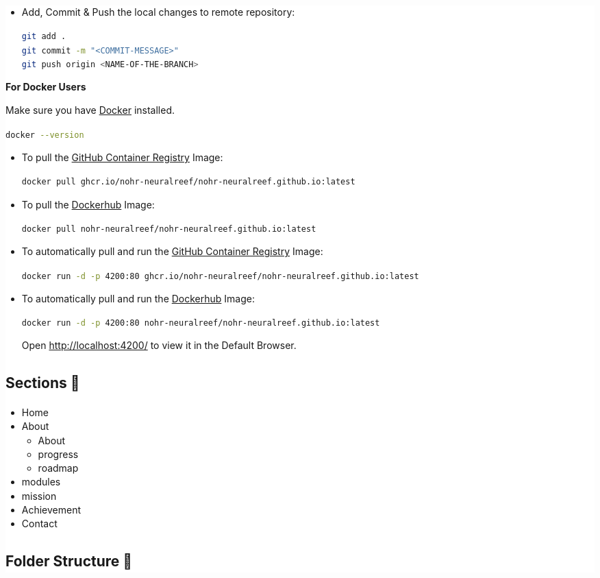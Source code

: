 - Add, Commit & Push the local changes to remote repository:

  ```bash
  git add .
  git commit -m "<COMMIT-MESSAGE>"
  git push origin <NAME-OF-THE-BRANCH>
  ```

**For Docker Users**

Make sure you have [Docker](https://www.docker.com/products/docker-desktop/) installed.

```bash
docker --version
```

- To pull the [GitHub Container Registry](https://github.com/nohr-neuralreef/nohr-neuralreef.github.io/pkgs/container/nohr-neuralreef.github.io) Image:
  ```bash
  docker pull ghcr.io/nohr-neuralreef/nohr-neuralreef.github.io:latest
  ```

- To pull the [Dockerhub](https://hub.docker.com/r/nohr-neuralreef/nohr-neuralreef.github.io) Image:
  ```bash
  docker pull nohr-neuralreef/nohr-neuralreef.github.io:latest
  ```

- To automatically pull and run the [GitHub Container Registry](https://github.com/nohr-neuralreef/nohr-neuralreef.github.io/pkgs/container/nohr-neuralreef.github.io) Image:
  ```bash
  docker run -d -p 4200:80 ghcr.io/nohr-neuralreef/nohr-neuralreef.github.io:latest
  ```

- To automatically pull and run the [Dockerhub](https://hub.docker.com/r/nohr-neuralreef/nohr-neuralreef.github.io) Image:
  ```bash
  docker run -d -p 4200:80 nohr-neuralreef/nohr-neuralreef.github.io:latest
  ```
  
  Open [http://localhost:4200/](http://localhost:4200/) to view it in the Default Browser.


## Sections :bookmark:

- Home
- About
	- About
	- progress
	- roadmap
- modules
- mission
- Achievement
- Contact


## Folder Structure :open_file_folder:

